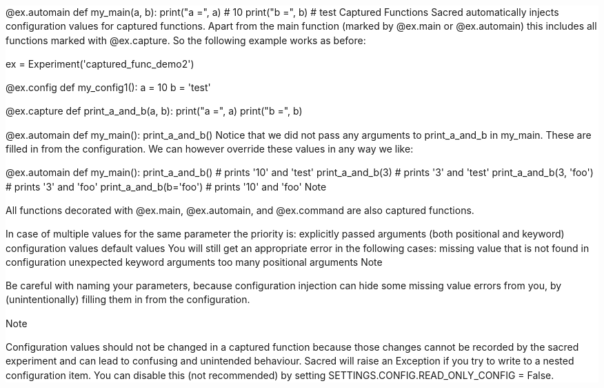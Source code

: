 @ex.automain
def my_main(a, b):
    print("a =", a)  # 10
    print("b =", b)  # test
Captured Functions
Sacred automatically injects configuration values for captured functions. Apart from the main function (marked by @ex.main or @ex.automain) this includes all functions marked with @ex.capture. So the following example works as before:

ex = Experiment('captured_func_demo2')

@ex.config
def my_config1():
    a = 10
    b = 'test'

@ex.capture
def print_a_and_b(a, b):
    print("a =", a)
    print("b =", b)

@ex.automain
def my_main():
    print_a_and_b()
Notice that we did not pass any arguments to print_a_and_b in my_main. These are filled in from the configuration. We can however override these values in any way we like:

@ex.automain
def my_main():
    print_a_and_b()          # prints '10' and 'test'
    print_a_and_b(3)         # prints '3'  and 'test'
    print_a_and_b(3, 'foo')  # prints '3'  and 'foo'
    print_a_and_b(b='foo')   # prints '10' and 'foo'
Note

All functions decorated with @ex.main, @ex.automain, and @ex.command are also captured functions.

In case of multiple values for the same parameter the priority is:
explicitly passed arguments (both positional and keyword)
configuration values
default values
You will still get an appropriate error in the following cases:
missing value that is not found in configuration
unexpected keyword arguments
too many positional arguments
Note

Be careful with naming your parameters, because configuration injection can hide some missing value errors from you, by (unintentionally) filling them in from the configuration.

Note

Configuration values should not be changed in a captured function because those changes cannot be recorded by the sacred experiment and can lead to confusing and unintended behaviour. Sacred will raise an Exception if you try to write to a nested configuration item. You can disable this (not recommended) by setting SETTINGS.CONFIG.READ_ONLY_CONFIG = False.
